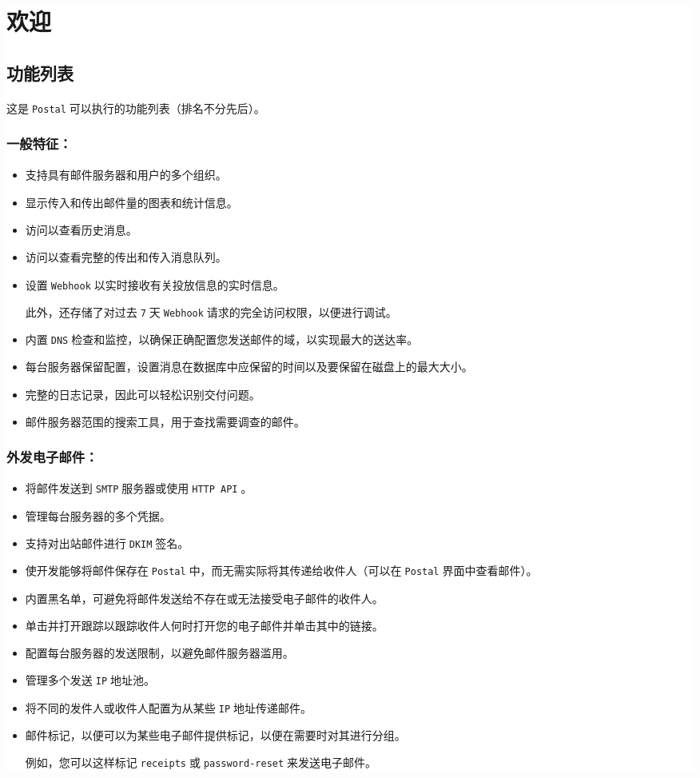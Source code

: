






# 欢迎

## 功能列表

这是 `Postal` 可以执行的功能列表（排名不分先后）。



### 一般特征：

- 支持具有邮件服务器和用户的多个组织。

- 显示传入和传出邮件量的图表和统计信息。

- 访问以查看历史消息。

- 访问以查看完整的传出和传入消息队列。

- 设置 `Webhook` 以实时接收有关投放信息的实时信息。

  此外，还存储了对过去 `7` 天 `Webhook` 请求的完全访问权限，以便进行调试。

- 内置 `DNS` 检查和监控，以确保正确配置您发送邮件的域，以实现最大的送达率。

- 每台服务器保留配置，设置消息在数据库中应保留的时间以及要保留在磁盘上的最大大小。

- 完整的日志记录，因此可以轻松识别交付问题。

- 邮件服务器范围的搜索工具，用于查找需要调查的邮件。



### 外发电子邮件：

- 将邮件发送到 `SMTP` 服务器或使用 `HTTP API` 。

- 管理每台服务器的多个凭据。

- 支持对出站邮件进行 `DKIM` 签名。

- 使开发能够将邮件保存在 `Postal` 中，而无需实际将其传递给收件人（可以在 `Postal` 界面中查看邮件）。

- 内置黑名单，可避免将邮件发送给不存在或无法接受电子邮件的收件人。

- 单击并打开跟踪以跟踪收件人何时打开您的电子邮件并单击其中的链接。

- 配置每台服务器的发送限制，以避免邮件服务器滥用。

- 管理多个发送 `IP` 地址池。

- 将不同的发件人或收件人配置为从某些 `IP` 地址传递邮件。

- 邮件标记，以便可以为某些电子邮件提供标记，以便在需要时对其进行分组。

  例如，您可以这样标记 `receipts` 或 `password-reset` 来发送电子邮件。

